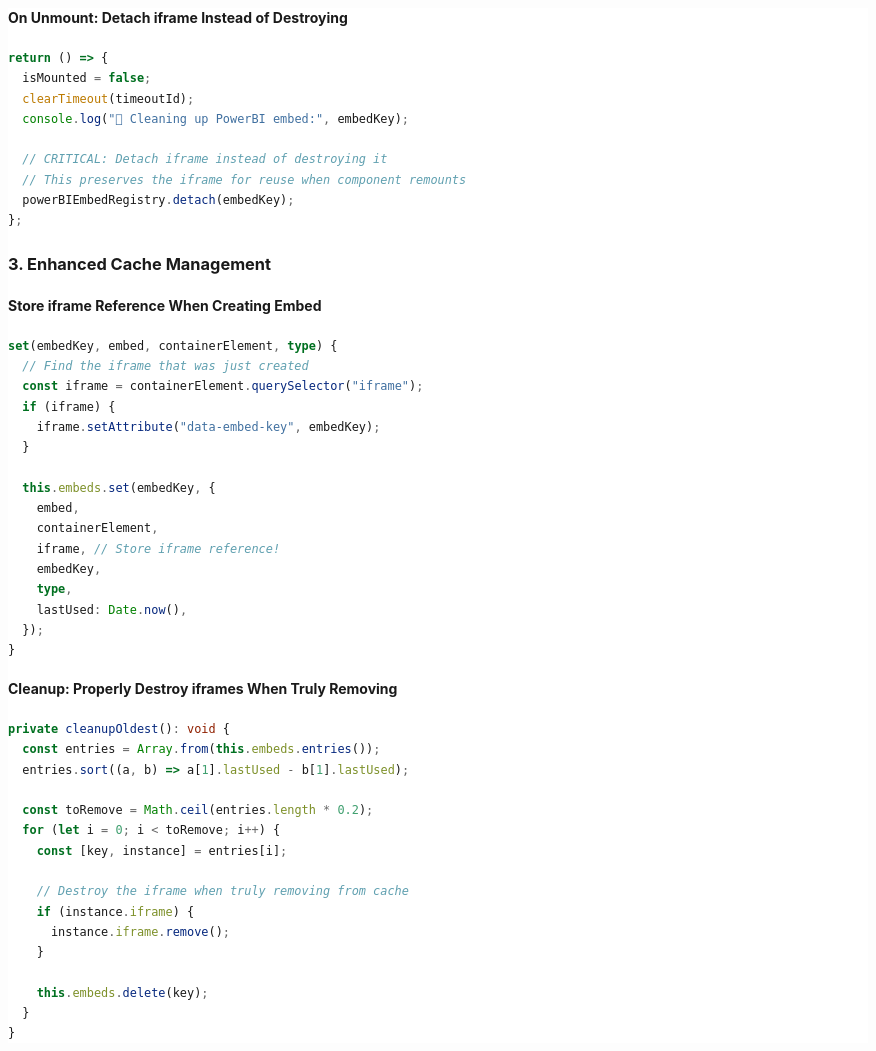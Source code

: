 #### On Unmount: Detach iframe Instead of Destroying

```typescript
return () => {
  isMounted = false;
  clearTimeout(timeoutId);
  console.log("🧹 Cleaning up PowerBI embed:", embedKey);
  
  // CRITICAL: Detach iframe instead of destroying it
  // This preserves the iframe for reuse when component remounts
  powerBIEmbedRegistry.detach(embedKey);
};
```

### 3. Enhanced Cache Management

#### Store iframe Reference When Creating Embed

```typescript
set(embedKey, embed, containerElement, type) {
  // Find the iframe that was just created
  const iframe = containerElement.querySelector("iframe");
  if (iframe) {
    iframe.setAttribute("data-embed-key", embedKey);
  }

  this.embeds.set(embedKey, {
    embed,
    containerElement,
    iframe, // Store iframe reference!
    embedKey,
    type,
    lastUsed: Date.now(),
  });
}
```

#### Cleanup: Properly Destroy iframes When Truly Removing

```typescript
private cleanupOldest(): void {
  const entries = Array.from(this.embeds.entries());
  entries.sort((a, b) => a[1].lastUsed - b[1].lastUsed);

  const toRemove = Math.ceil(entries.length * 0.2);
  for (let i = 0; i < toRemove; i++) {
    const [key, instance] = entries[i];
    
    // Destroy the iframe when truly removing from cache
    if (instance.iframe) {
      instance.iframe.remove();
    }
    
    this.embeds.delete(key);
  }
}
```
